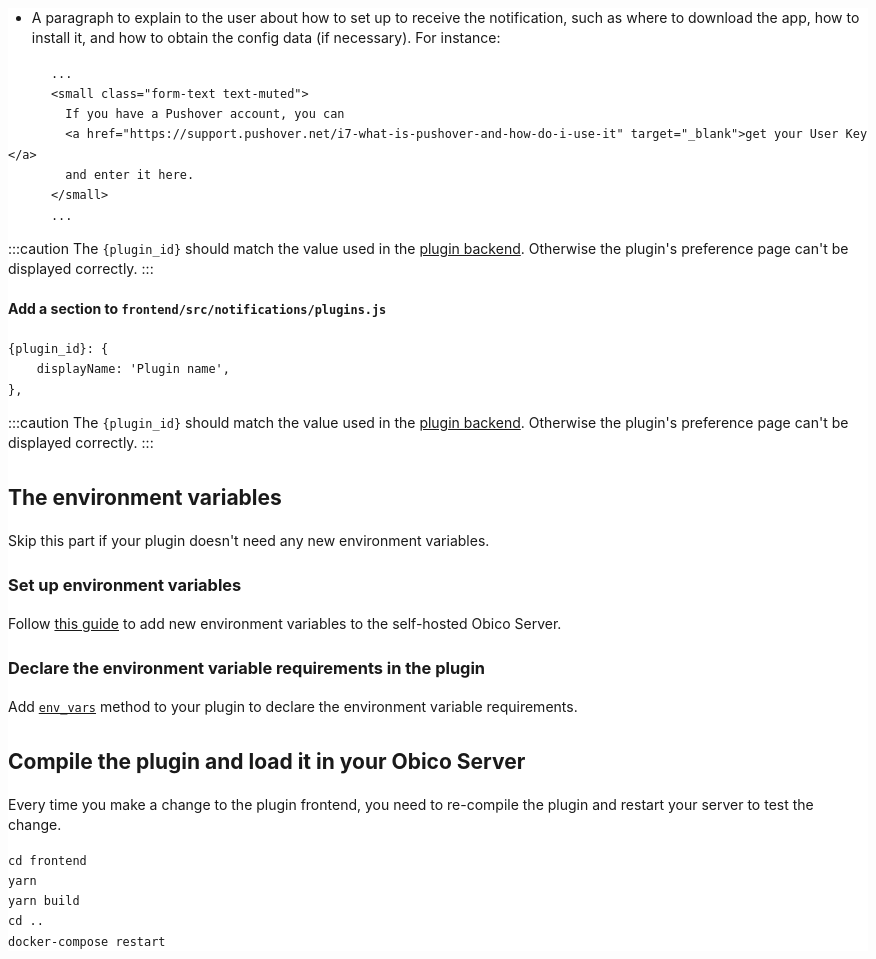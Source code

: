 - A paragraph to explain to the user about how to set up to receive the notification, such as where to download the app, how to install it, and how to obtain the config data (if necessary). For instance:
```
      ...
      <small class="form-text text-muted">
        If you have a Pushover account, you can
        <a href="https://support.pushover.net/i7-what-is-pushover-and-how-do-i-use-it" target="_blank">get your User Key</a>
        and enter it here.
      </small>
      ...
```

:::caution
The `{plugin_id}` should match the value used in the [plugin backend](#the-plugin-backend). Otherwise the plugin's preference page can't be displayed correctly.
:::

#### Add a section to `frontend/src/notifications/plugins.js`

    {plugin_id}: {
        displayName: 'Plugin name',
    },

:::caution
The `{plugin_id}` should match the value used in the [plugin backend](#the-plugin-backend). Otherwise the plugin's preference page can't be displayed correctly.
:::


## The environment variables

Skip this part if your plugin doesn't need any new environment variables.

### Set up environment variables

Follow [this guide](/docs/server_guides/server-configuration/#if-you-need-to-add-a-new-environment-variable) to add new environment variables to the self-hosted Obico Server.

### Declare the environment variable requirements in the plugin

Add [`env_vars`](#env_vars) method to your plugin to declare  the environment variable requirements.


## Compile the plugin and load it in your Obico Server

Every time you make a change to the plugin frontend, you need to re-compile the plugin and restart your server to test the change.

    cd frontend
    yarn
    yarn build
    cd ..
    docker-compose restart
